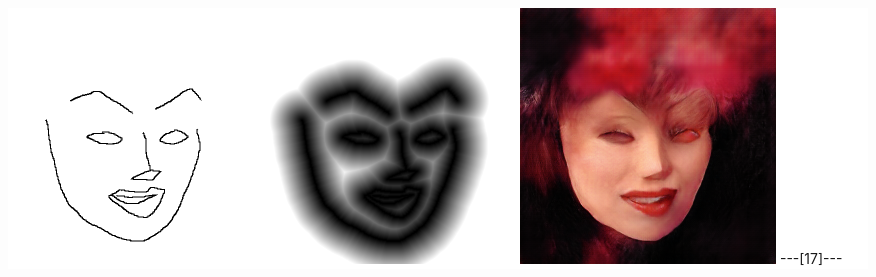 <td><img src='./images/2020-02-26-20-30-40targets.png'></td><td><img src='./images/2020-02-26-20-30-40inputs.png'></td><td><img src='./images/2020-02-26-20-30-40outputs.png'></td></tr>
<tr><td>---[17]---</td>